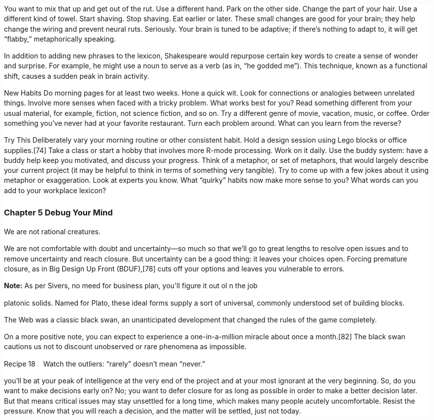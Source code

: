 
You want to mix that up and get out of the rut. Use a different hand. Park on the other side. Change the part of your hair. Use a different kind of towel. Start shaving. Stop shaving. Eat earlier or later. These small changes are good for your brain; they help change the wiring and prevent neural ruts. Seriously. Your brain is tuned to be adaptive; if there’s nothing to adapt to, it will get “flabby,” metaphorically speaking.


In addition to adding new phrases to the lexicon, Shakespeare would repurpose certain key words to create a sense of wonder and surprise. For example, he might use a noun to serve as a verb (as in, “he godded me”). This technique, known as a functional shift, causes a sudden peak in brain activity.


New Habits Do morning pages for at least two weeks. Hone a quick wit. Look for connections or analogies between unrelated things. Involve more senses when faced with a tricky problem. What works best for you? Read something different from your usual material, for example, fiction, not science fiction, and so on. Try a different genre of movie, vacation, music, or coffee. Order something you’ve never had at your favorite restaurant. Turn each problem around. What can you learn from the reverse?


Try This Deliberately vary your morning routine or other consistent habit. Hold a design session using Lego blocks or office supplies.[74] Take a class or start a hobby that involves more R-mode processing. Work on it daily. Use the buddy system: have a buddy help keep you motivated, and discuss your progress. Think of a metaphor, or set of metaphors, that would largely describe your current project (it may be helpful to think in terms of something very tangible). Try to come up with a few jokes about it using metaphor or exaggeration. Look at experts you know. What “quirky” habits now make more sense to you? What words can you add to your workplace lexicon?


### Chapter 5 Debug Your Mind

We are not rational creatures.


We are not comfortable with doubt and uncertainty—so much so that we’ll go to great lengths to resolve open issues and to remove uncertainty and reach closure. But uncertainty can be a good thing: it leaves your choices open. Forcing premature closure, as in Big Design Up Front (BDUF),[78] cuts off your options and leaves you vulnerable to errors.

**Note:** As per Sivers, no meed for business plan, you'll figure it out ol n the job


platonic solids. Named for Plato, these ideal forms supply a sort of universal, commonly understood set of building blocks.


The Web was a classic black swan, an unanticipated development that changed the rules of the game completely.


On a more positive note, you can expect to experience a one-in-a-million miracle about once a month.[82] The black swan cautions us not to discount unobserved or rare phenomena as impossible.


Recipe 18    Watch the outliers: “rarely” doesn’t mean “never.”


you’ll be at your peak of intelligence at the very end of the project and at your most ignorant at the very beginning. So, do you want to make decisions early on? No; you want to defer closure for as long as possible in order to make a better decision later. But that means critical issues may stay unsettled for a long time, which makes many people acutely uncomfortable. Resist the pressure. Know that you will reach a decision, and the matter will be settled, just not today.
